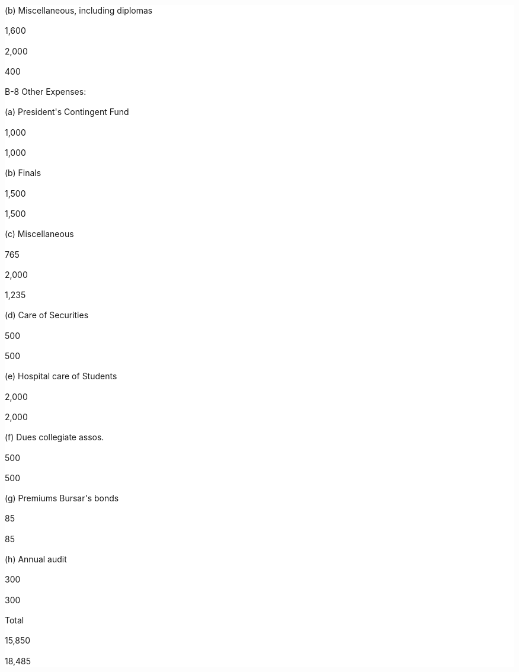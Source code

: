(b) Miscellaneous, including diplomas

1,600

2,000

400

B-8 Other Expenses:

(a) President's Contingent Fund

1,000

1,000

(b) Finals

1,500

1,500

(c) Miscellaneous

765

2,000

1,235

(d) Care of Securities

500

500

(e) Hospital care of Students

2,000

2,000

(f) Dues collegiate assos.

500

500

(g) Premiums Bursar's bonds

85

85

(h) Annual audit

300

300

Total

15,850

18,485

